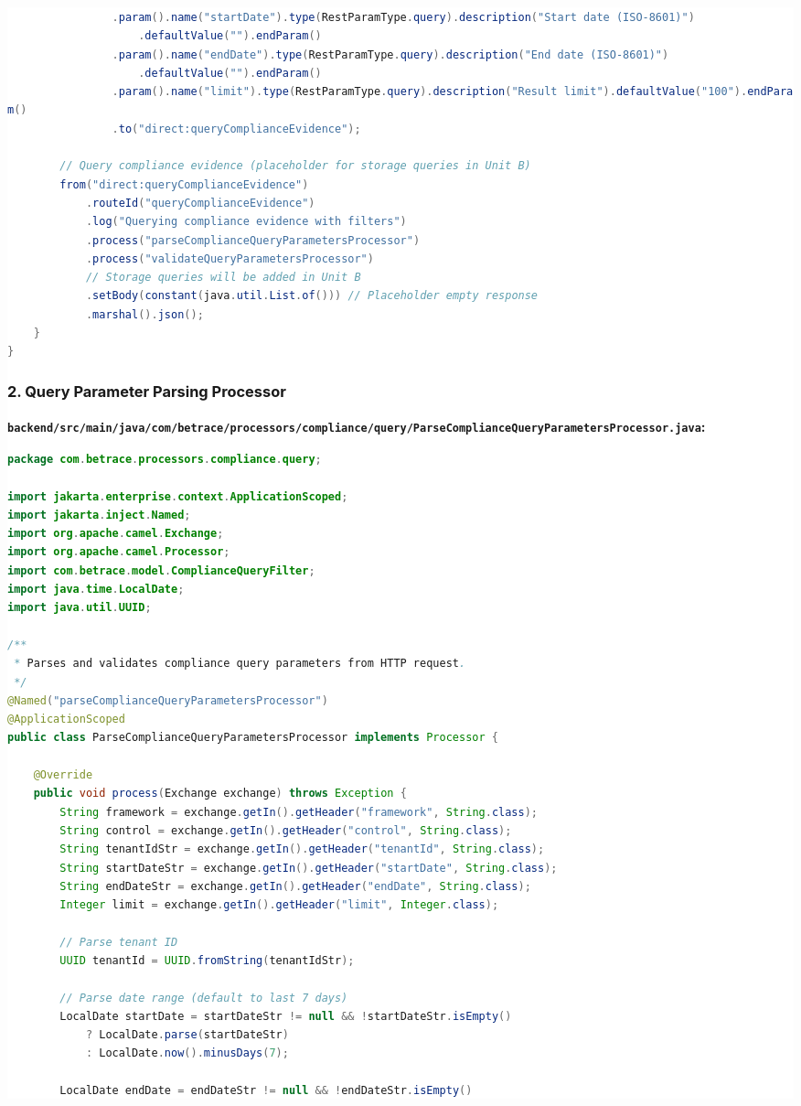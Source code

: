 ```java
                .param().name("startDate").type(RestParamType.query).description("Start date (ISO-8601)")
                    .defaultValue("").endParam()
                .param().name("endDate").type(RestParamType.query).description("End date (ISO-8601)")
                    .defaultValue("").endParam()
                .param().name("limit").type(RestParamType.query).description("Result limit").defaultValue("100").endParam()
                .to("direct:queryComplianceEvidence");

        // Query compliance evidence (placeholder for storage queries in Unit B)
        from("direct:queryComplianceEvidence")
            .routeId("queryComplianceEvidence")
            .log("Querying compliance evidence with filters")
            .process("parseComplianceQueryParametersProcessor")
            .process("validateQueryParametersProcessor")
            // Storage queries will be added in Unit B
            .setBody(constant(java.util.List.of())) // Placeholder empty response
            .marshal().json();
    }
}
```

### 2. Query Parameter Parsing Processor

**`backend/src/main/java/com/betrace/processors/compliance/query/ParseComplianceQueryParametersProcessor.java`:**
```java
package com.betrace.processors.compliance.query;

import jakarta.enterprise.context.ApplicationScoped;
import jakarta.inject.Named;
import org.apache.camel.Exchange;
import org.apache.camel.Processor;
import com.betrace.model.ComplianceQueryFilter;
import java.time.LocalDate;
import java.util.UUID;

/**
 * Parses and validates compliance query parameters from HTTP request.
 */
@Named("parseComplianceQueryParametersProcessor")
@ApplicationScoped
public class ParseComplianceQueryParametersProcessor implements Processor {

    @Override
    public void process(Exchange exchange) throws Exception {
        String framework = exchange.getIn().getHeader("framework", String.class);
        String control = exchange.getIn().getHeader("control", String.class);
        String tenantIdStr = exchange.getIn().getHeader("tenantId", String.class);
        String startDateStr = exchange.getIn().getHeader("startDate", String.class);
        String endDateStr = exchange.getIn().getHeader("endDate", String.class);
        Integer limit = exchange.getIn().getHeader("limit", Integer.class);

        // Parse tenant ID
        UUID tenantId = UUID.fromString(tenantIdStr);

        // Parse date range (default to last 7 days)
        LocalDate startDate = startDateStr != null && !startDateStr.isEmpty()
            ? LocalDate.parse(startDateStr)
            : LocalDate.now().minusDays(7);

        LocalDate endDate = endDateStr != null && !endDateStr.isEmpty()
```